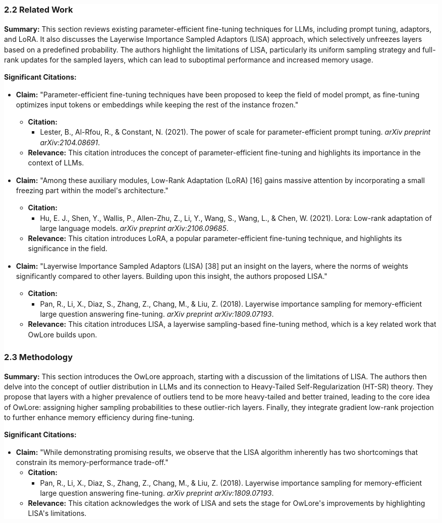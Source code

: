 ### 2.2 Related Work

**Summary:** This section reviews existing parameter-efficient fine-tuning techniques for LLMs, including prompt tuning, adaptors, and LoRA. It also discusses the Layerwise Importance Sampled Adaptors (LISA) approach, which selectively unfreezes layers based on a predefined probability. The authors highlight the limitations of LISA, particularly its uniform sampling strategy and full-rank updates for the sampled layers, which can lead to suboptimal performance and increased memory usage.

**Significant Citations:**

* **Claim:** "Parameter-efficient fine-tuning techniques have been proposed to keep the field of model prompt, as fine-tuning optimizes input tokens or embeddings while keeping the rest of the instance frozen."
    * **Citation:**
        * Lester, B., Al-Rfou, R., & Constant, N. (2021). The power of scale for parameter-efficient prompt tuning. *arXiv preprint arXiv:2104.08691*.
    * **Relevance:** This citation introduces the concept of parameter-efficient fine-tuning and highlights its importance in the context of LLMs.


* **Claim:** "Among these auxiliary modules, Low-Rank Adaptation (LoRA) [16] gains massive attention by incorporating a small freezing part within the model's architecture."
    * **Citation:**
        * Hu, E. J., Shen, Y., Wallis, P., Allen-Zhu, Z., Li, Y., Wang, S., Wang, L., & Chen, W. (2021). Lora: Low-rank adaptation of large language models. *arXiv preprint arXiv:2106.09685*.
    * **Relevance:** This citation introduces LoRA, a popular parameter-efficient fine-tuning technique, and highlights its significance in the field.


* **Claim:** "Layerwise Importance Sampled Adaptors (LISA) [38] put an insight on the layers, where the norms of weights significantly compared to other layers. Building upon this insight, the authors proposed LISA."
    * **Citation:**
        * Pan, R., Li, X., Diaz, S., Zhang, Z., Chang, M., & Liu, Z. (2018). Layerwise importance sampling for memory-efficient large question answering fine-tuning. *arXiv preprint arXiv:1809.07193*.
    * **Relevance:** This citation introduces LISA, a layerwise sampling-based fine-tuning method, which is a key related work that OwLore builds upon.


### 2.3 Methodology

**Summary:** This section introduces the OwLore approach, starting with a discussion of the limitations of LISA. The authors then delve into the concept of outlier distribution in LLMs and its connection to Heavy-Tailed Self-Regularization (HT-SR) theory. They propose that layers with a higher prevalence of outliers tend to be more heavy-tailed and better trained, leading to the core idea of OwLore: assigning higher sampling probabilities to these outlier-rich layers. Finally, they integrate gradient low-rank projection to further enhance memory efficiency during fine-tuning.

**Significant Citations:**

* **Claim:** "While demonstrating promising results, we observe that the LISA algorithm inherently has two shortcomings that constrain its memory-performance trade-off."
    * **Citation:**
        * Pan, R., Li, X., Diaz, S., Zhang, Z., Chang, M., & Liu, Z. (2018). Layerwise importance sampling for memory-efficient large question answering fine-tuning. *arXiv preprint arXiv:1809.07193*.
    * **Relevance:** This citation acknowledges the work of LISA and sets the stage for OwLore's improvements by highlighting LISA's limitations.
